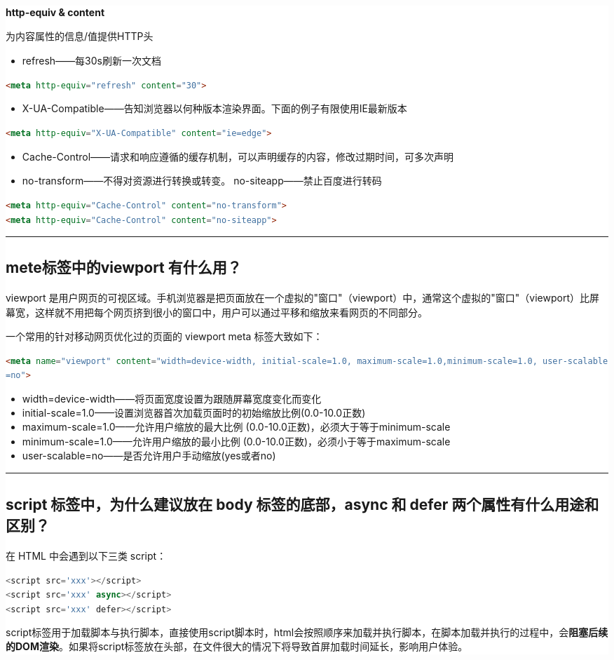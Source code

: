 **http-equiv & content**

为内容属性的信息/值提供HTTP头

- refresh——每30s刷新一次文档

```html
<meta http-equiv="refresh" content="30">
```

- X-UA-Compatible——告知浏览器以何种版本渲染界面。下面的例子有限使用IE最新版本

```html
<meta http-equiv="X-UA-Compatible" content="ie=edge">
```

- Cache-Control——请求和响应遵循的缓存机制，可以声明缓存的内容，修改过期时间，可多次声明

+ no-transform——不得对资源进行转换或转变。 no-siteapp——禁止百度进行转码

```html
<meta http-equiv="Cache-Control" content="no-transform">
<meta http-equiv="Cache-Control" content="no-siteapp">
```

------

## mete标签中的viewport 有什么用？

viewport 是用户网页的可视区域。手机浏览器是把页面放在一个虚拟的"窗口"（viewport）中，通常这个虚拟的"窗口"（viewport）比屏幕宽，这样就不用把每个网页挤到很小的窗口中，用户可以通过平移和缩放来看网页的不同部分。

一个常用的针对移动网页优化过的页面的 viewport meta 标签大致如下：

```html
<meta name="viewport" content="width=device-width, initial-scale=1.0, maximum-scale=1.0,minimum-scale=1.0, user-scalable=no">
```

+ width=device-width——将页面宽度设置为跟随屏幕宽度变化而变化
+ initial-scale=1.0——设置浏览器首次加载页面时的初始缩放比例(0.0-10.0正数)
+ maximum-scale=1.0——允许用户缩放的最大比例 (0.0-10.0正数)，必须大于等于minimum-scale
+ minimum-scale=1.0——允许用户缩放的最小比例 (0.0-10.0正数)，必须小于等于maximum-scale
+ user-scalable=no——是否允许用户手动缩放(yes或者no)

------

## script 标签中，为什么建议放在 body 标签的底部，async 和 defer 两个属性有什么用途和区别？

在 HTML 中会遇到以下三类 script：

```js
<script src='xxx'></script>
<script src='xxx' async></script>
<script src='xxx' defer></script>
```

script标签用于加载脚本与执行脚本，直接使用script脚本时，html会按照顺序来加载并执行脚本，在脚本加载并执行的过程中，会**阻塞后续的DOM渲染**。如果将script标签放在头部，在文件很大的情况下将导致首屏加载时间延长，影响用户体验。
